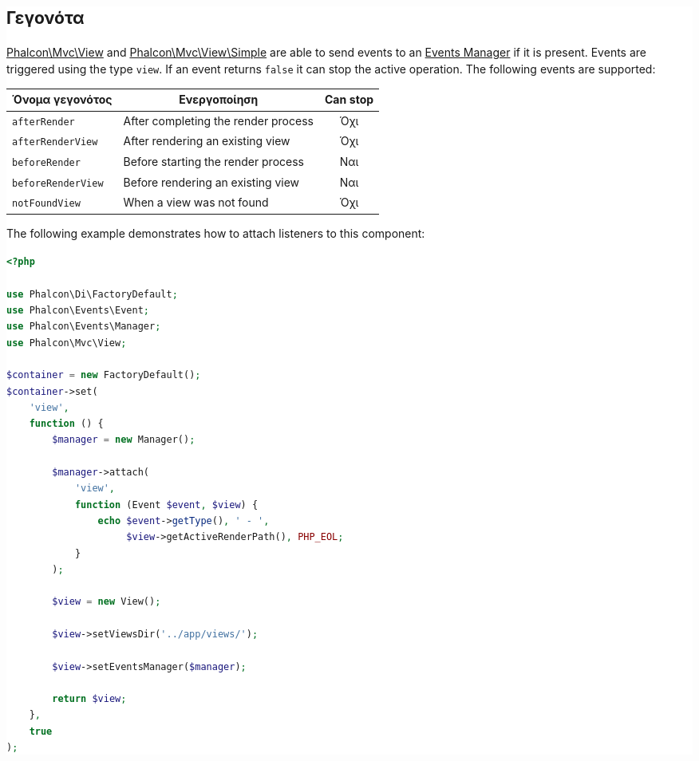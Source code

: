 ## Γεγονότα
[Phalcon\Mvc\View][mvc-view] and [Phalcon\Mvc\View\Simple][mvc-view-simple] are able to send events to an [Events Manager](events) if it is present. Events are triggered using the type `view`. If an event returns `false` it can stop the active operation. The following events are supported:

| Όνομα γεγονότος    | Ενεργοποίηση                        | Can stop |
| ------------------ | ----------------------------------- |:--------:|
| `afterRender`      | After completing the render process |   Όχι    |
| `afterRenderView`  | After rendering an existing view    |   Όχι    |
| `beforeRender`     | Before starting the render process  |   Ναι    |
| `beforeRenderView` | Before rendering an existing view   |   Ναι    |
| `notFoundView`     | When a view was not found           |   Όχι    |

The following example demonstrates how to attach listeners to this component:

```php
<?php

use Phalcon\Di\FactoryDefault;
use Phalcon\Events\Event;
use Phalcon\Events\Manager;
use Phalcon\Mvc\View;

$container = new FactoryDefault();
$container->set(
    'view',
    function () {
        $manager = new Manager();

        $manager->attach(
            'view',
            function (Event $event, $view) {
                echo $event->getType(), ' - ', 
                     $view->getActiveRenderPath(), PHP_EOL;
            }
        );

        $view = new View();

        $view->setViewsDir('../app/views/');

        $view->setEventsManager($manager);

        return $view;
    },
    true
);
```


[incubator-engines]: https://github.com/phalcon/incubator/tree/master/Library/Phalcon/Mvc/View/Engine
[mvc-view]: api/phalcon_mvc#mvc-view
[mvc-view-engine-php]: api/phalcon_mvc#mvc-view-engine-php
[mvc-view-engine-volt-exception]: api/phalcon_mvc#mvc-view-engine-volt-exception
[mvc-view-exception]: api/phalcon_mvc#mvc-view-exception
[mvc-view-simple]: api/phalcon_mvc#mvc-view-simple
[mustache]: https://github.com/bobthecow/mustache.php
[smarty]: https://www.smarty.net/
[tidy]: https://www.php.net/manual/en/book.tidy.php
[twig]: https://twig.symfony.com/